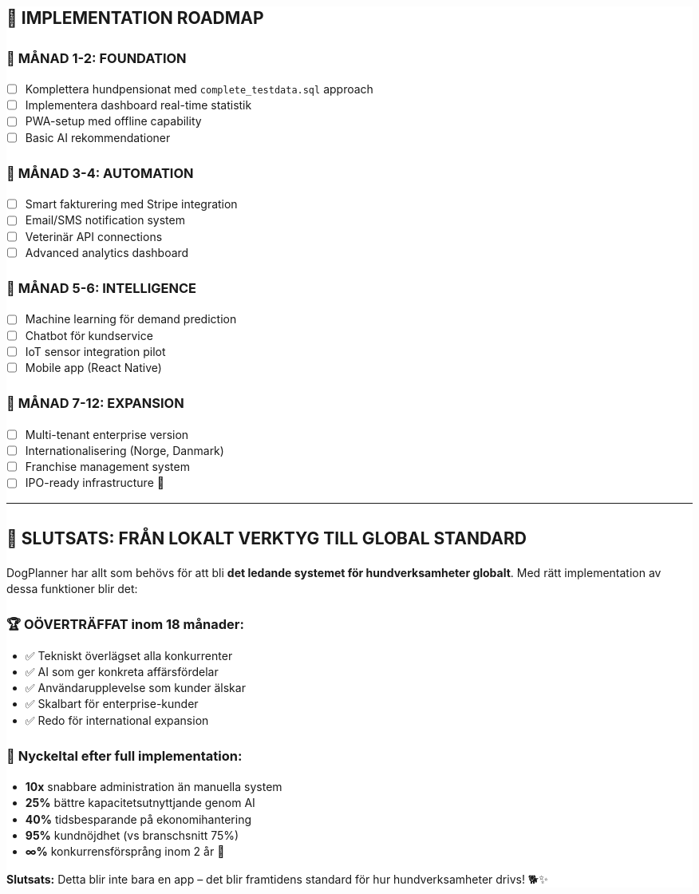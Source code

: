 
## 🏁 **IMPLEMENTATION ROADMAP**

### 📅 **MÅNAD 1-2: FOUNDATION**

- [ ] Komplettera hundpensionat med `complete_testdata.sql` approach
- [ ] Implementera dashboard real-time statistik
- [ ] PWA-setup med offline capability
- [ ] Basic AI rekommendationer

### 📅 **MÅNAD 3-4: AUTOMATION**

- [ ] Smart fakturering med Stripe integration
- [ ] Email/SMS notification system
- [ ] Veterinär API connections
- [ ] Advanced analytics dashboard

### 📅 **MÅNAD 5-6: INTELLIGENCE**

- [ ] Machine learning för demand prediction
- [ ] Chatbot för kundservice
- [ ] IoT sensor integration pilot
- [ ] Mobile app (React Native)

### 📅 **MÅNAD 7-12: EXPANSION**

- [ ] Multi-tenant enterprise version
- [ ] Internationalisering (Norge, Danmark)
- [ ] Franchise management system
- [ ] IPO-ready infrastructure 🚀

---

## 🎯 **SLUTSATS: FRÅN LOKALT VERKTYG TILL GLOBAL STANDARD**

DogPlanner har allt som behövs för att bli **det ledande systemet för hundverksamheter globalt**. Med rätt implementation av dessa funktioner blir det:

### 🏆 **OÖVERTRÄFFAT inom 18 månader:**

- ✅ Tekniskt överlägset alla konkurrenter
- ✅ AI som ger konkreta affärsfördelar
- ✅ Användarupplevelse som kunder älskar
- ✅ Skalbart för enterprise-kunder
- ✅ Redo för international expansion

### 💎 **Nyckeltal efter full implementation:**

- **10x** snabbare administration än manuella system
- **25%** bättre kapacitetsutnyttjande genom AI
- **40%** tidsbesparande på ekonomihantering
- **95%** kundnöjdhet (vs branschsnitt 75%)
- **∞%** konkurrensförsprång inom 2 år 🚀

**Slutsats:** Detta blir inte bara en app – det blir framtidens standard för hur hundverksamheter drivs! 🐕✨
